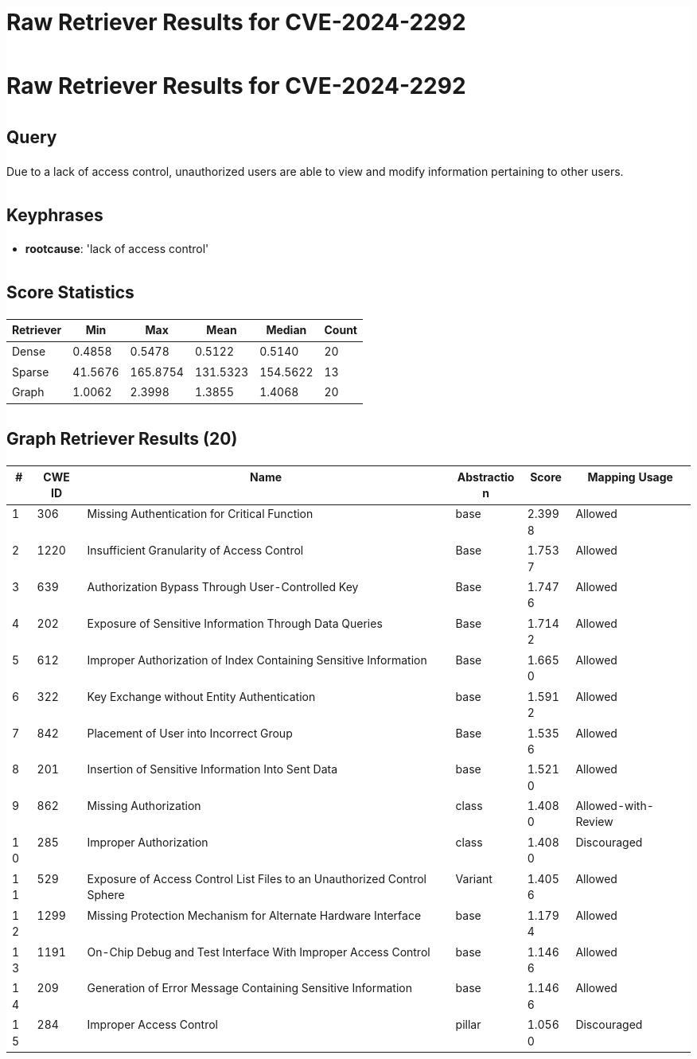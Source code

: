 # Raw Retriever Results for CVE-2024-2292

# Raw Retriever Results for CVE-2024-2292
## Query
Due to a lack of access control, unauthorized users are able to view and modify information pertaining to other users.

## Keyphrases
- **rootcause**: 'lack of access control'

## Score Statistics
| Retriever | Min | Max | Mean | Median | Count |
|-----------|-----|-----|------|--------|-------|
| Dense | 0.4858 | 0.5478 | 0.5122 | 0.5140 | 20 |
| Sparse | 41.5676 | 165.8754 | 131.5323 | 154.5622 | 13 |
| Graph | 1.0062 | 2.3998 | 1.3855 | 1.4068 | 20 |

## Graph Retriever Results (20)
| # | CWE ID | Name | Abstraction | Score | Mapping Usage |
|---|--------|------|-------------|-------|---------------|
| 1 | 306 | Missing Authentication for Critical Function | base | 2.3998 | Allowed |
| 2 | 1220 | Insufficient Granularity of Access Control | Base | 1.7537 | Allowed |
| 3 | 639 | Authorization Bypass Through User-Controlled Key | Base | 1.7476 | Allowed |
| 4 | 202 | Exposure of Sensitive Information Through Data Queries | Base | 1.7142 | Allowed |
| 5 | 612 | Improper Authorization of Index Containing Sensitive Information | Base | 1.6650 | Allowed |
| 6 | 322 | Key Exchange without Entity Authentication | base | 1.5912 | Allowed |
| 7 | 842 | Placement of User into Incorrect Group | Base | 1.5356 | Allowed |
| 8 | 201 | Insertion of Sensitive Information Into Sent Data | base | 1.5210 | Allowed |
| 9 | 862 | Missing Authorization | class | 1.4080 | Allowed-with-Review |
| 10 | 285 | Improper Authorization | class | 1.4080 | Discouraged |
| 11 | 529 | Exposure of Access Control List Files to an Unauthorized Control Sphere | Variant | 1.4056 | Allowed |
| 12 | 1299 | Missing Protection Mechanism for Alternate Hardware Interface | base | 1.1794 | Allowed |
| 13 | 1191 | On-Chip Debug and Test Interface With Improper Access Control | base | 1.1466 | Allowed |
| 14 | 209 | Generation of Error Message Containing Sensitive Information | base | 1.1466 | Allowed |
| 15 | 284 | Improper Access Control | pillar | 1.0560 | Discouraged |
